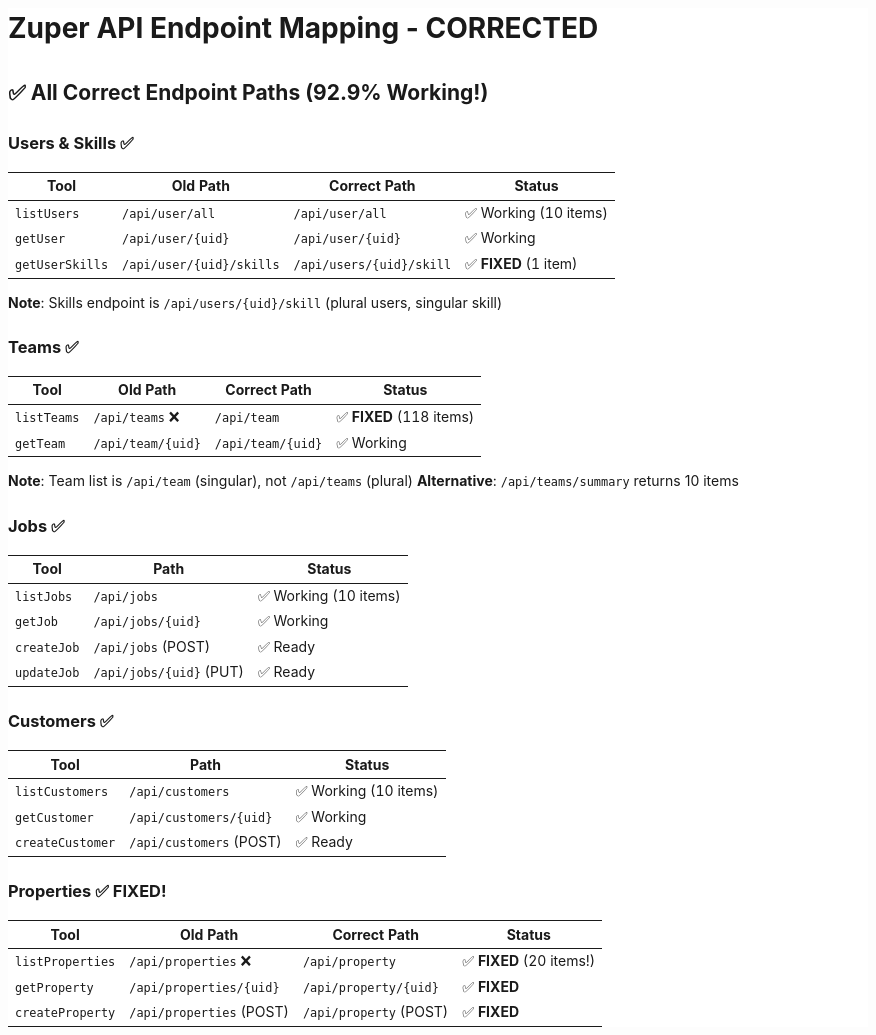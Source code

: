 # Zuper API Endpoint Mapping - CORRECTED

## ✅ All Correct Endpoint Paths (92.9% Working!)

### Users & Skills ✅
| Tool | Old Path | Correct Path | Status |
|------|----------|--------------|--------|
| `listUsers` | `/api/user/all` | `/api/user/all` | ✅ Working (10 items) |
| `getUser` | `/api/user/{uid}` | `/api/user/{uid}` | ✅ Working |
| `getUserSkills` | `/api/user/{uid}/skills` | `/api/users/{uid}/skill` | ✅ **FIXED** (1 item) |

**Note**: Skills endpoint is `/api/users/{uid}/skill` (plural users, singular skill)

### Teams ✅
| Tool | Old Path | Correct Path | Status |
|------|----------|--------------|--------|
| `listTeams` | `/api/teams` ❌ | `/api/team` | ✅ **FIXED** (118 items) |
| `getTeam` | `/api/team/{uid}` | `/api/team/{uid}` | ✅ Working |

**Note**: Team list is `/api/team` (singular), not `/api/teams` (plural)
**Alternative**: `/api/teams/summary` returns 10 items

### Jobs ✅
| Tool | Path | Status |
|------|------|--------|
| `listJobs` | `/api/jobs` | ✅ Working (10 items) |
| `getJob` | `/api/jobs/{uid}` | ✅ Working |
| `createJob` | `/api/jobs` (POST) | ✅ Ready |
| `updateJob` | `/api/jobs/{uid}` (PUT) | ✅ Ready |

### Customers ✅
| Tool | Path | Status |
|------|------|--------|
| `listCustomers` | `/api/customers` | ✅ Working (10 items) |
| `getCustomer` | `/api/customers/{uid}` | ✅ Working |
| `createCustomer` | `/api/customers` (POST) | ✅ Ready |

### Properties ✅ FIXED!
| Tool | Old Path | Correct Path | Status |
|------|----------|--------------|--------|
| `listProperties` | `/api/properties` ❌ | `/api/property` | ✅ **FIXED** (20 items!) |
| `getProperty` | `/api/properties/{uid}` | `/api/property/{uid}` | ✅ **FIXED** |
| `createProperty` | `/api/properties` (POST) | `/api/property` (POST) | ✅ **FIXED** |
